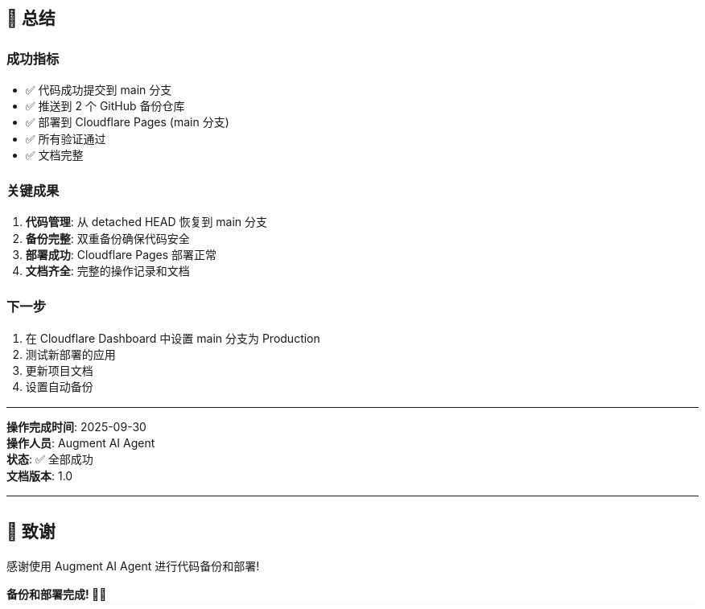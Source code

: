 
## 🎉 总结

### 成功指标

- ✅ 代码成功提交到 main 分支
- ✅ 推送到 2 个 GitHub 备份仓库
- ✅ 部署到 Cloudflare Pages (main 分支)
- ✅ 所有验证通过
- ✅ 文档完整

### 关键成果

1. **代码管理**: 从 detached HEAD 恢复到 main 分支
2. **备份完整**: 双重备份确保代码安全
3. **部署成功**: Cloudflare Pages 部署正常
4. **文档齐全**: 完整的操作记录和文档

### 下一步

1. 在 Cloudflare Dashboard 中设置 main 分支为 Production
2. 测试新部署的应用
3. 更新项目文档
4. 设置自动备份

---

**操作完成时间**: 2025-09-30  
**操作人员**: Augment AI Agent  
**状态**: ✅ 全部成功  
**文档版本**: 1.0

---

## 🙏 致谢

感谢使用 Augment AI Agent 进行代码备份和部署!

**备份和部署完成! 🎉🚀**

